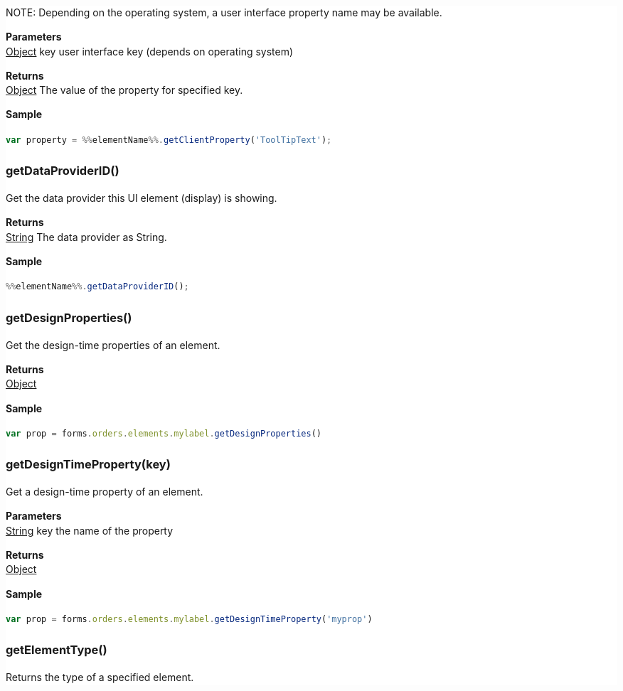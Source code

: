 NOTE: Depending on the operating system, a user interface property name may be available.

**Parameters**\
[Object](../../../js-lib/object.md) key user interface key (depends on operating system)

**Returns**\
[Object](../../../js-lib/object.md) The value of the property for specified key.

**Sample**

```javascript
var property = %%elementName%%.getClientProperty('ToolTipText');
```

### getDataProviderID()

Get the data provider this UI element (display) is showing.

**Returns**\
[String](../../../js-lib/string.md) The data provider as String.

**Sample**

```javascript
%%elementName%%.getDataProviderID();
```

### getDesignProperties()

Get the design-time properties of an element.

**Returns**\
[Object](../../../js-lib/object.md)

**Sample**

```javascript
var prop = forms.orders.elements.mylabel.getDesignProperties()
```

### getDesignTimeProperty(key)

Get a design-time property of an element.

**Parameters**\
[String](../../../js-lib/string.md) key the name of the property

**Returns**\
[Object](../../../js-lib/object.md)

**Sample**

```javascript
var prop = forms.orders.elements.mylabel.getDesignTimeProperty('myprop')
```

### getElementType()

Returns the type of a specified element.
